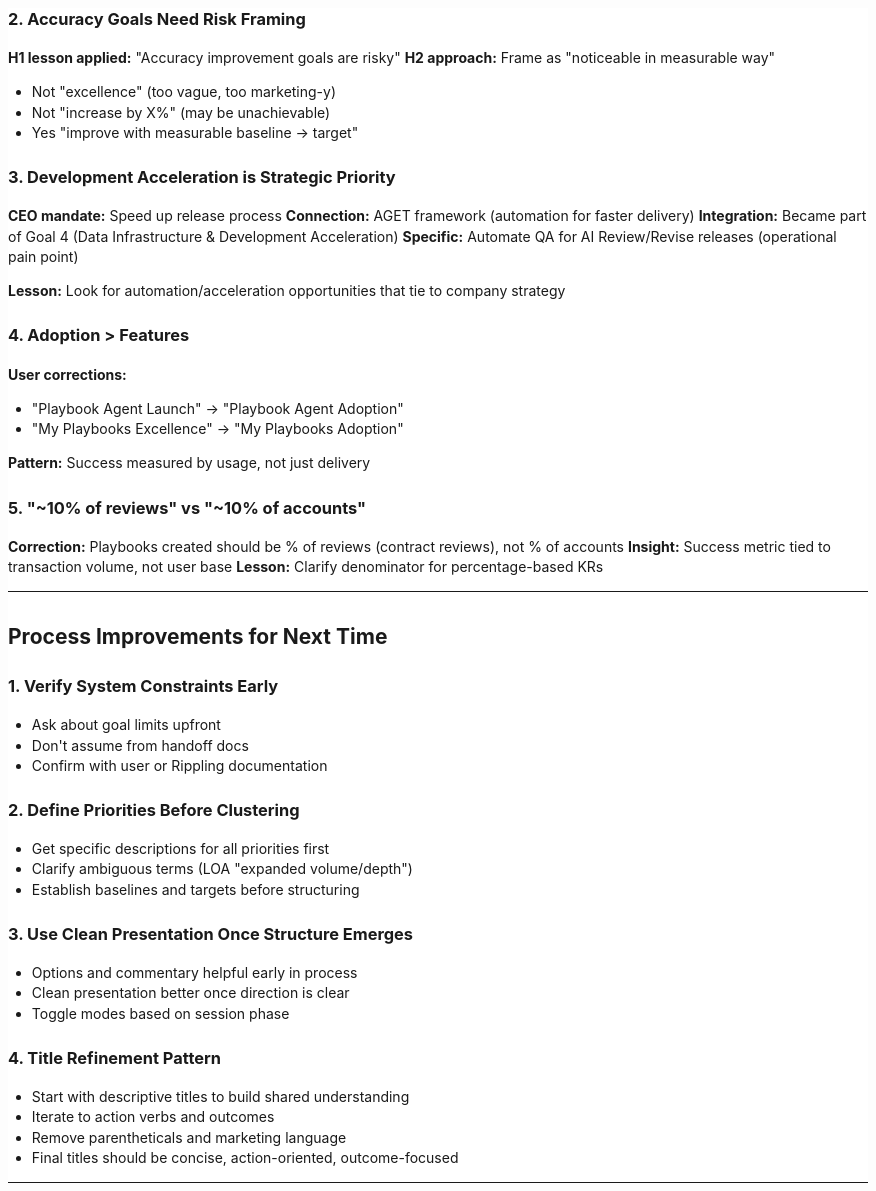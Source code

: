 ### 2. Accuracy Goals Need Risk Framing
**H1 lesson applied:** "Accuracy improvement goals are risky"
**H2 approach:** Frame as "noticeable in measurable way"
- Not "excellence" (too vague, too marketing-y)
- Not "increase by X%" (may be unachievable)
- Yes "improve with measurable baseline → target"

### 3. Development Acceleration is Strategic Priority
**CEO mandate:** Speed up release process
**Connection:** AGET framework (automation for faster delivery)
**Integration:** Became part of Goal 4 (Data Infrastructure & Development Acceleration)
**Specific:** Automate QA for AI Review/Revise releases (operational pain point)

**Lesson:** Look for automation/acceleration opportunities that tie to company strategy

### 4. Adoption > Features
**User corrections:**
- "Playbook Agent Launch" → "Playbook Agent Adoption"
- "My Playbooks Excellence" → "My Playbooks Adoption"

**Pattern:** Success measured by usage, not just delivery

### 5. "~10% of reviews" vs "~10% of accounts"
**Correction:** Playbooks created should be % of reviews (contract reviews), not % of accounts
**Insight:** Success metric tied to transaction volume, not user base
**Lesson:** Clarify denominator for percentage-based KRs

---

## Process Improvements for Next Time

### 1. Verify System Constraints Early
- Ask about goal limits upfront
- Don't assume from handoff docs
- Confirm with user or Rippling documentation

### 2. Define Priorities Before Clustering
- Get specific descriptions for all priorities first
- Clarify ambiguous terms (LOA "expanded volume/depth")
- Establish baselines and targets before structuring

### 3. Use Clean Presentation Once Structure Emerges
- Options and commentary helpful early in process
- Clean presentation better once direction is clear
- Toggle modes based on session phase

### 4. Title Refinement Pattern
- Start with descriptive titles to build shared understanding
- Iterate to action verbs and outcomes
- Remove parentheticals and marketing language
- Final titles should be concise, action-oriented, outcome-focused

---